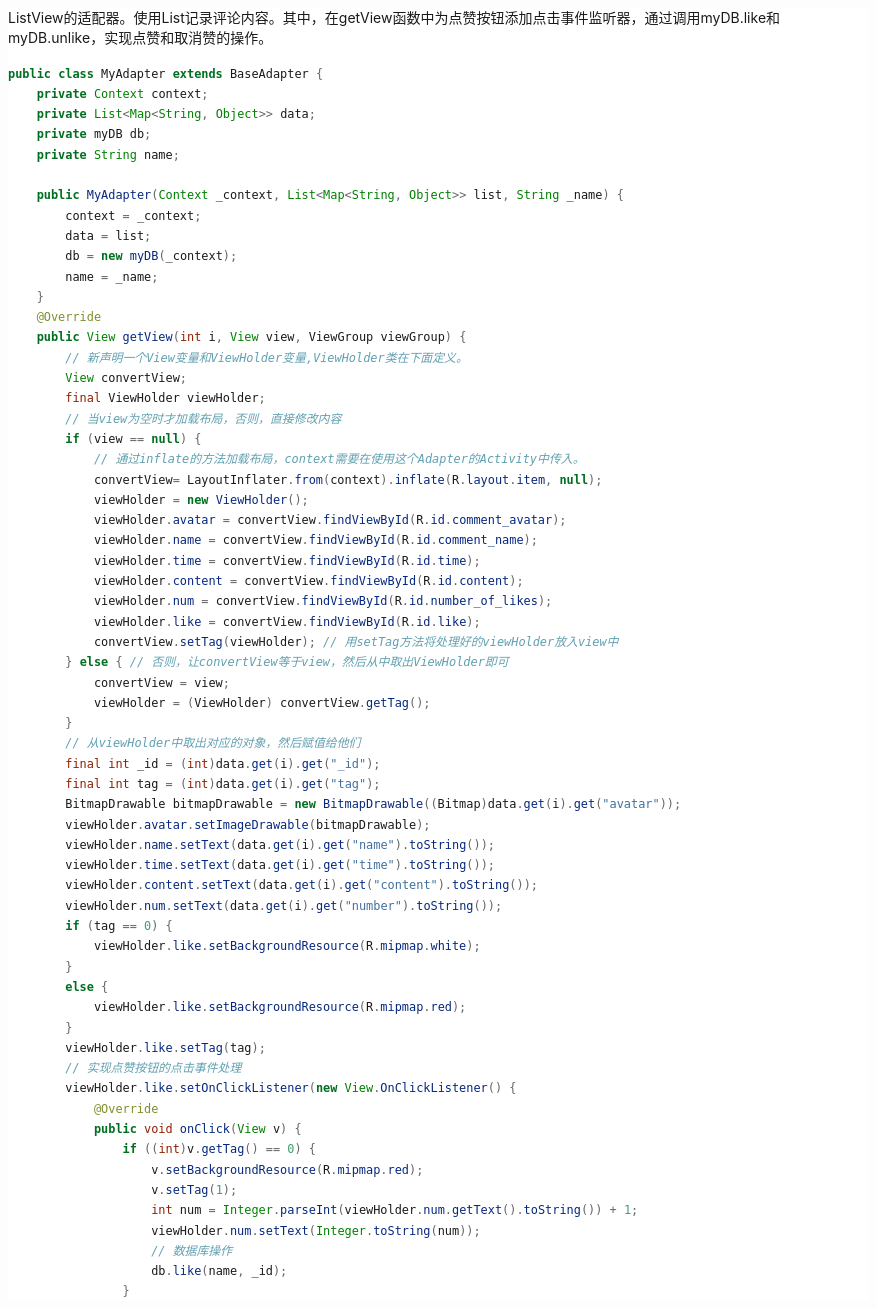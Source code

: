   ListView的适配器。使用List记录评论内容。其中，在getView函数中为点赞按钮添加点击事件监听器，通过调用myDB.like和myDB.unlike，实现点赞和取消赞的操作。

  ```java
  public class MyAdapter extends BaseAdapter {
      private Context context;
      private List<Map<String, Object>> data;
      private myDB db;
      private String name;

      public MyAdapter(Context _context, List<Map<String, Object>> list, String _name) {
          context = _context;
          data = list;
          db = new myDB(_context);
          name = _name;
      }
      @Override
      public View getView(int i, View view, ViewGroup viewGroup) {
          // 新声明一个View变量和ViewHolder变量,ViewHolder类在下面定义。
          View convertView;
          final ViewHolder viewHolder;
          // 当view为空时才加载布局，否则，直接修改内容
          if (view == null) {
              // 通过inflate的方法加载布局，context需要在使用这个Adapter的Activity中传入。
              convertView= LayoutInflater.from(context).inflate(R.layout.item, null);
              viewHolder = new ViewHolder();
              viewHolder.avatar = convertView.findViewById(R.id.comment_avatar);
              viewHolder.name = convertView.findViewById(R.id.comment_name);
              viewHolder.time = convertView.findViewById(R.id.time);
              viewHolder.content = convertView.findViewById(R.id.content);
              viewHolder.num = convertView.findViewById(R.id.number_of_likes);
              viewHolder.like = convertView.findViewById(R.id.like);
              convertView.setTag(viewHolder); // 用setTag方法将处理好的viewHolder放入view中
          } else { // 否则，让convertView等于view，然后从中取出ViewHolder即可
              convertView = view;
              viewHolder = (ViewHolder) convertView.getTag();
          }
          // 从viewHolder中取出对应的对象，然后赋值给他们
          final int _id = (int)data.get(i).get("_id");
          final int tag = (int)data.get(i).get("tag");
          BitmapDrawable bitmapDrawable = new BitmapDrawable((Bitmap)data.get(i).get("avatar"));
          viewHolder.avatar.setImageDrawable(bitmapDrawable);
          viewHolder.name.setText(data.get(i).get("name").toString());
          viewHolder.time.setText(data.get(i).get("time").toString());
          viewHolder.content.setText(data.get(i).get("content").toString());
          viewHolder.num.setText(data.get(i).get("number").toString());
          if (tag == 0) {
              viewHolder.like.setBackgroundResource(R.mipmap.white);
          }
          else {
              viewHolder.like.setBackgroundResource(R.mipmap.red);
          }
          viewHolder.like.setTag(tag);
          // 实现点赞按钮的点击事件处理
          viewHolder.like.setOnClickListener(new View.OnClickListener() {
              @Override
              public void onClick(View v) {
                  if ((int)v.getTag() == 0) {
                      v.setBackgroundResource(R.mipmap.red);
                      v.setTag(1);
                      int num = Integer.parseInt(viewHolder.num.getText().toString()) + 1;
                      viewHolder.num.setText(Integer.toString(num));
                      // 数据库操作
                      db.like(name, _id);
                  }
  ```